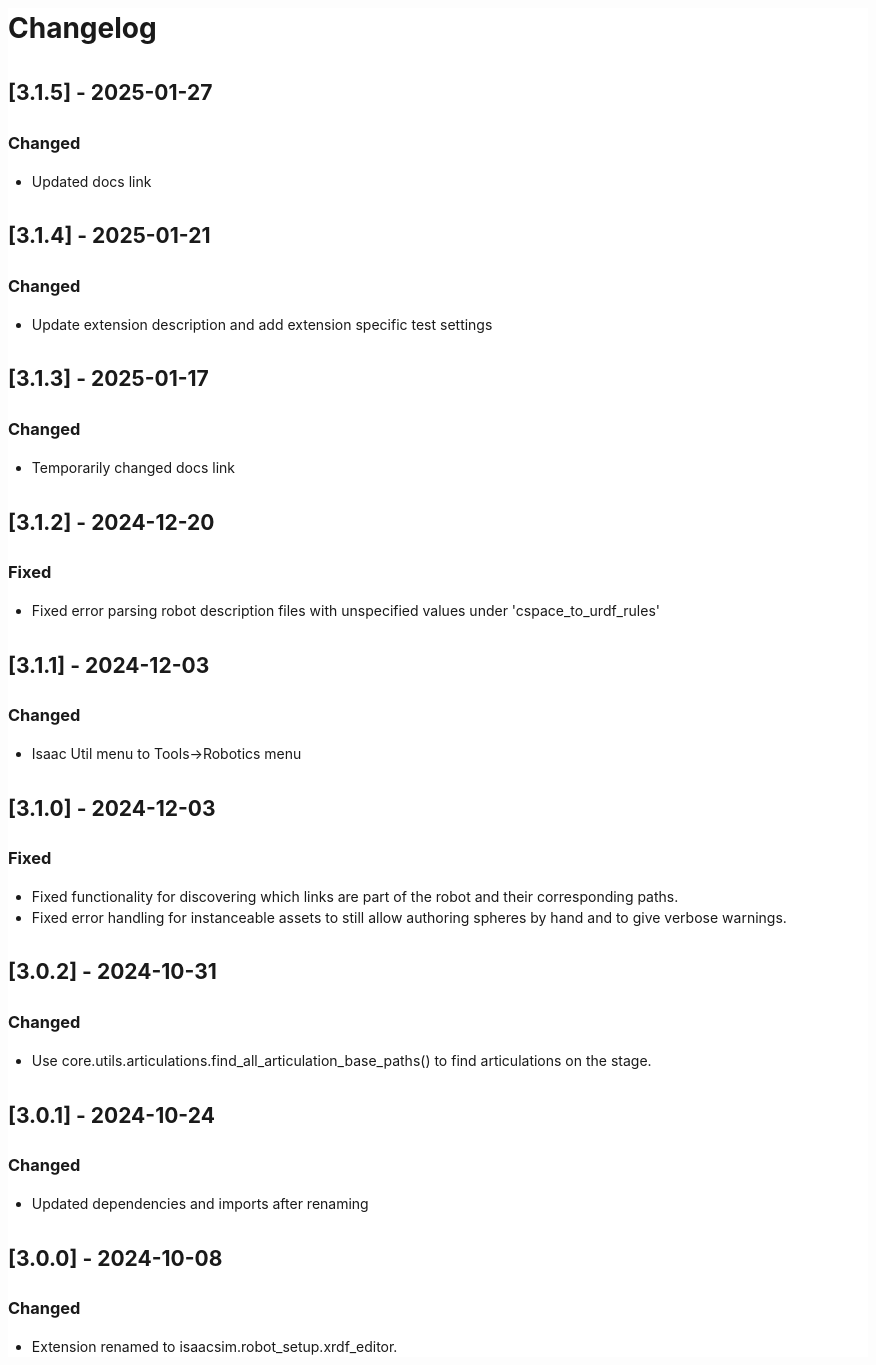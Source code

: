 # Changelog

## [3.1.5] - 2025-01-27
### Changed
- Updated docs link

## [3.1.4] - 2025-01-21
### Changed
- Update extension description and add extension specific test settings

## [3.1.3] - 2025-01-17
### Changed
- Temporarily changed docs link

## [3.1.2] - 2024-12-20
### Fixed
- Fixed error parsing robot description files with unspecified values under 'cspace_to_urdf_rules'

## [3.1.1] - 2024-12-03
### Changed
- Isaac Util menu to Tools->Robotics menu

## [3.1.0] - 2024-12-03
### Fixed
- Fixed functionality for discovering which links are part of the robot and their corresponding paths.
- Fixed error handling for instanceable assets to still allow authoring spheres by hand and to give verbose warnings.

## [3.0.2] - 2024-10-31
### Changed
- Use core.utils.articulations.find_all_articulation_base_paths() to find articulations on the stage.

## [3.0.1] - 2024-10-24
### Changed
- Updated dependencies and imports after renaming

## [3.0.0] - 2024-10-08
### Changed
- Extension renamed to isaacsim.robot_setup.xrdf_editor.

